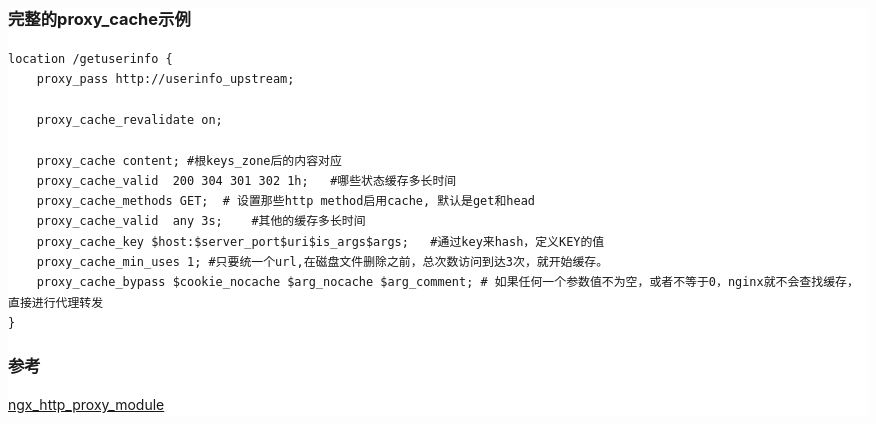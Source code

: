 
### 完整的proxy_cache示例
```
location /getuserinfo {  
    proxy_pass http://userinfo_upstream;
  
    proxy_cache_revalidate on;   
  
    proxy_cache content; #根keys_zone后的内容对应
    proxy_cache_valid  200 304 301 302 1h;   #哪些状态缓存多长时间
    proxy_cache_methods GET;  # 设置那些http method启用cache, 默认是get和head
    proxy_cache_valid  any 3s;    #其他的缓存多长时间 
    proxy_cache_key $host:$server_port$uri$is_args$args;   #通过key来hash，定义KEY的值 
    proxy_cache_min_uses 1; #只要统一个url,在磁盘文件删除之前，总次数访问到达3次，就开始缓存。  
    proxy_cache_bypass $cookie_nocache $arg_nocache $arg_comment; # 如果任何一个参数值不为空，或者不等于0，nginx就不会查找缓存，直接进行代理转发  
}  
```

### 参考
[ngx_http_proxy_module](http://nginx.org/en/docs/http/ngx_http_proxy_module.html)
